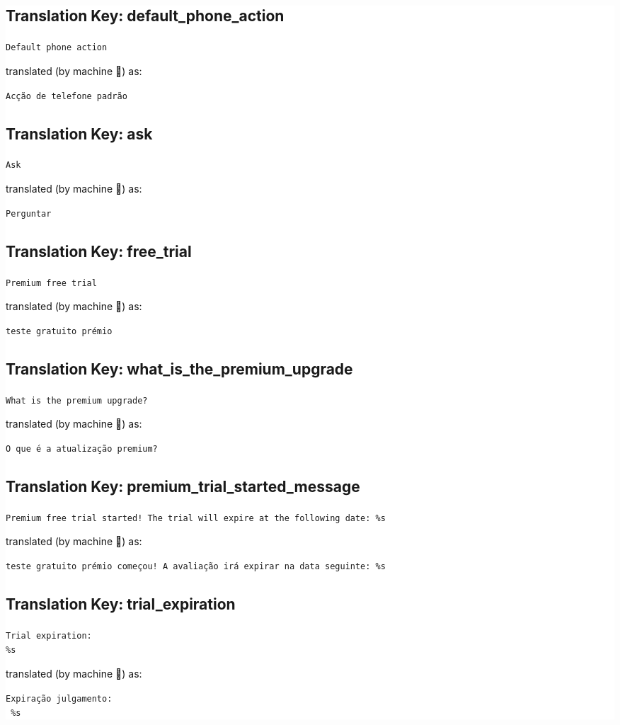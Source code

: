 
## Translation Key: default_phone_action
```
Default phone action
```
translated (by machine 🤖) as:
```
Acção de telefone padrão
```


## Translation Key: ask
```
Ask
```
translated (by machine 🤖) as:
```
Perguntar
```


## Translation Key: free_trial
```
Premium free trial
```
translated (by machine 🤖) as:
```
teste gratuito prémio
```


## Translation Key: what_is_the_premium_upgrade
```
What is the premium upgrade?
```
translated (by machine 🤖) as:
```
O que é a atualização premium?
```


## Translation Key: premium_trial_started_message
```
Premium free trial started! The trial will expire at the following date: %s
```
translated (by machine 🤖) as:
```
teste gratuito prémio começou! A avaliação irá expirar na data seguinte: %s
```


## Translation Key: trial_expiration
```
Trial expiration:
%s
```
translated (by machine 🤖) as:
```
Expiração julgamento: 
 %s
```

